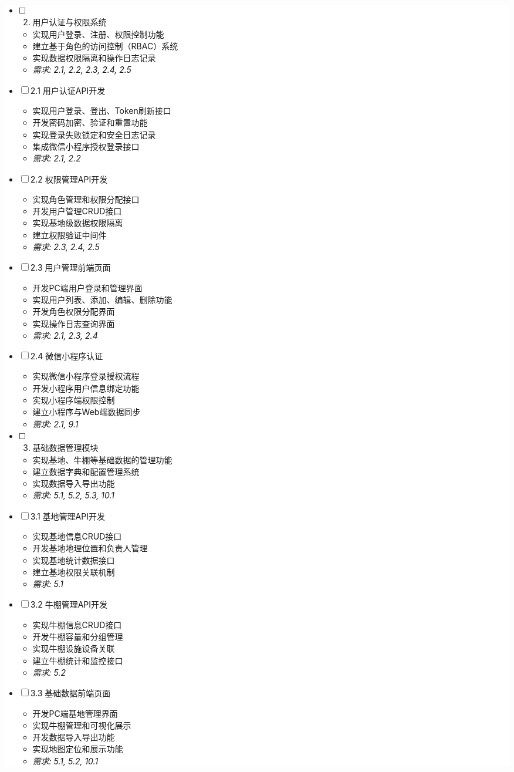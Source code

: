 - [ ] 2. 用户认证与权限系统
  - 实现用户登录、注册、权限控制功能
  - 建立基于角色的访问控制（RBAC）系统
  - 实现数据权限隔离和操作日志记录
  - _需求: 2.1, 2.2, 2.3, 2.4, 2.5_

- [ ] 2.1 用户认证API开发
  - 实现用户登录、登出、Token刷新接口
  - 开发密码加密、验证和重置功能
  - 实现登录失败锁定和安全日志记录
  - 集成微信小程序授权登录接口
  - _需求: 2.1, 2.2_

- [ ] 2.2 权限管理API开发
  - 实现角色管理和权限分配接口
  - 开发用户管理CRUD接口
  - 实现基地级数据权限隔离
  - 建立权限验证中间件
  - _需求: 2.3, 2.4, 2.5_

- [ ] 2.3 用户管理前端页面
  - 开发PC端用户登录和管理界面
  - 实现用户列表、添加、编辑、删除功能
  - 开发角色权限分配界面
  - 实现操作日志查询界面
  - _需求: 2.1, 2.3, 2.4_

- [ ] 2.4 微信小程序认证
  - 实现微信小程序登录授权流程
  - 开发小程序用户信息绑定功能
  - 实现小程序端权限控制
  - 建立小程序与Web端数据同步
  - _需求: 2.1, 9.1_

- [ ] 3. 基础数据管理模块
  - 实现基地、牛棚等基础数据的管理功能
  - 建立数据字典和配置管理系统
  - 实现数据导入导出功能
  - _需求: 5.1, 5.2, 5.3, 10.1_

- [ ] 3.1 基地管理API开发
  - 实现基地信息CRUD接口
  - 开发基地地理位置和负责人管理
  - 实现基地统计数据接口
  - 建立基地权限关联机制
  - _需求: 5.1_

- [ ] 3.2 牛棚管理API开发
  - 实现牛棚信息CRUD接口
  - 开发牛棚容量和分组管理
  - 实现牛棚设施设备关联
  - 建立牛棚统计和监控接口
  - _需求: 5.2_

- [ ] 3.3 基础数据前端页面
  - 开发PC端基地管理界面
  - 实现牛棚管理和可视化展示
  - 开发数据导入导出功能
  - 实现地图定位和展示功能
  - _需求: 5.1, 5.2, 10.1_

